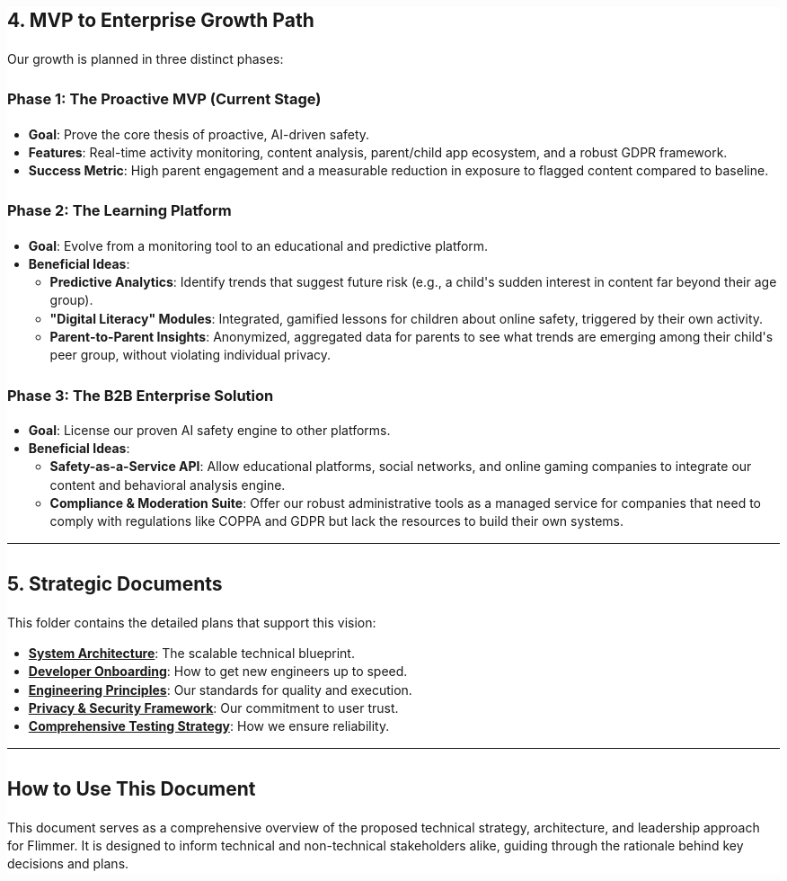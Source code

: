 ## 4. MVP to Enterprise Growth Path

Our growth is planned in three distinct phases:

### **Phase 1: The Proactive MVP (Current Stage)**
-   **Goal**: Prove the core thesis of proactive, AI-driven safety.
-   **Features**: Real-time activity monitoring, content analysis, parent/child app ecosystem, and a robust GDPR framework.
-   **Success Metric**: High parent engagement and a measurable reduction in exposure to flagged content compared to baseline.

### **Phase 2: The Learning Platform**
-   **Goal**: Evolve from a monitoring tool to an educational and predictive platform.
-   **Beneficial Ideas**:
    -   **Predictive Analytics**: Identify trends that suggest future risk (e.g., a child's sudden interest in content far beyond their age group).
    -   **"Digital Literacy" Modules**: Integrated, gamified lessons for children about online safety, triggered by their own activity.
    -   **Parent-to-Parent Insights**: Anonymized, aggregated data for parents to see what trends are emerging among their child's peer group, without violating individual privacy.

### **Phase 3: The B2B Enterprise Solution**
-   **Goal**: License our proven AI safety engine to other platforms.
-   **Beneficial Ideas**:
    -   **Safety-as-a-Service API**: Allow educational platforms, social networks, and online gaming companies to integrate our content and behavioral analysis engine.
    -   **Compliance & Moderation Suite**: Offer our robust administrative tools as a managed service for companies that need to comply with regulations like COPPA and GDPR but lack the resources to build their own systems.

---

## 5. Strategic Documents

This folder contains the detailed plans that support this vision:

-   **[System Architecture](./docs/architecture.md)**: The scalable technical blueprint.
-   **[Developer Onboarding](./docs/developer-onboarding.md)**: How to get new engineers up to speed.
-   **[Engineering Principles](./docs/engineering-principles.md)**: Our standards for quality and execution.
-   **[Privacy & Security Framework](./docs/privacy-security.md)**: Our commitment to user trust.
-   **[Comprehensive Testing Strategy](./docs/testing-strategy.md)**: How we ensure reliability.

---

## How to Use This Document

This document serves as a comprehensive overview of the proposed technical strategy, architecture, and leadership approach for Flimmer. It is designed to inform technical and non-technical stakeholders alike, guiding through the rationale behind key decisions and plans.
